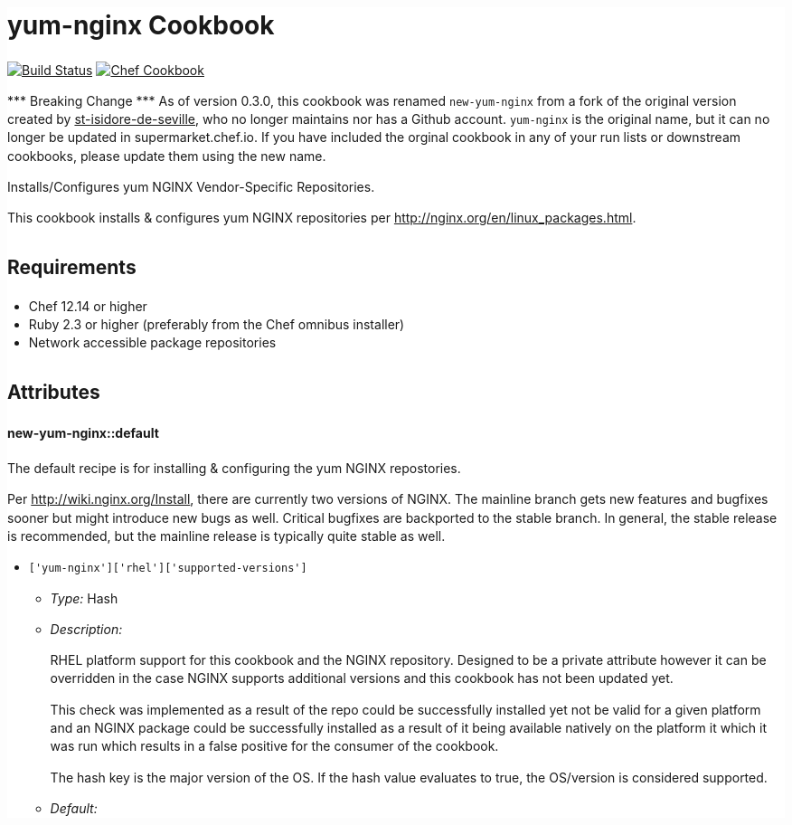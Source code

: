 yum-nginx Cookbook
====================
[![Build Status](https://travis-ci.org/haidangwa/cookbook-yum-nginx.svg?branch=master)](https://travis-ci.org/haidangwa/cookbook-yum-nginx)
[![Chef Cookbook](https://img.shields.io/cookbook/v/yum-nginx.svg)](https://supermarket.chef.io/cookbooks/new-yum-nginx)

*** Breaking Change ***
As of version 0.3.0, this cookbook was renamed `new-yum-nginx` from a fork of the original version created by [st-isidore-de-seville](https://github.com/st-isidore-de-seville), who no longer maintains nor has a Github account. `yum-nginx` is the original name, but it can no longer be updated in supermarket.chef.io. If you have included the orginal cookbook in any of your run lists or downstream cookbooks, please update them using the new name.

Installs/Configures yum NGINX Vendor-Specific Repositories.

This cookbook installs & configures yum NGINX repositories per
http://nginx.org/en/linux_packages.html.

Requirements
------------
- Chef 12.14 or higher
- Ruby 2.3 or higher (preferably from the Chef omnibus installer)
- Network accessible package repositories

Attributes
----------
#### new-yum-nginx::default
The default recipe is for installing & configuring the yum NGINX repostories.

Per http://wiki.nginx.org/Install, there are currently two versions of NGINX.
The mainline branch gets new features and bugfixes sooner but might introduce
new bugs as well.  Critical bugfixes are backported to the stable branch.  In
general, the stable release is recommended, but the mainline release is
typically quite stable as well.

- `['yum-nginx']['rhel']['supported-versions']`
  - _Type:_ Hash

  - _Description:_

    RHEL platform support for this cookbook and the NGINX repository.  Designed
    to be a private attribute however it can be overridden in the case NGINX
    supports additional versions and this cookbook has not been updated yet.

    This check was implemented as a result of the repo could be successfully
    installed yet not be valid for a given platform and an NGINX package could
    be successfully installed as a result of it being available natively on the
    platform it which it was run which results in a false positive for the
    consumer of the cookbook.

    The hash key is the major version of the OS.  If the hash value evaluates to
    true, the OS/version is considered supported.

  - _Default:_
